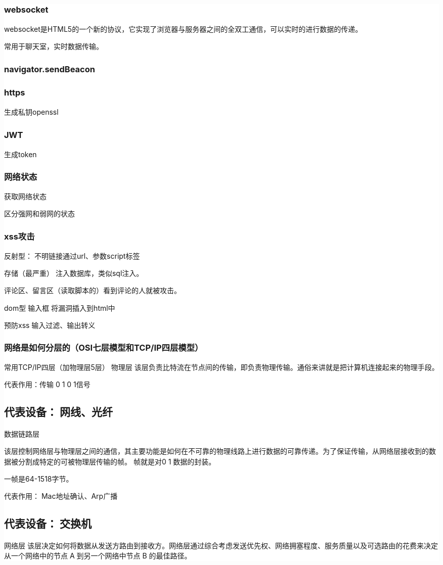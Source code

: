 ### websocket
websocket是HTML5的一个新的协议，它实现了浏览器与服务器之间的全双工通信，可以实时的进行数据的传递。

常用于聊天室，实时数据传输。

### navigator.sendBeacon

### https
生成私钥openssl

### JWT
生成token


### 网络状态 
获取网络状态

区分强网和弱网的状态

### xss攻击
反射型：
不明链接通过url、参数script标签 

存储（最严重）
注入数据库，类似sql注入。

评论区、留言区（读取脚本的）看到评论的人就被攻击。 

dom型
输入框 将漏洞插入到html中

预防xss
输入过滤、输出转义
### 网络是如何分层的（OSI七层模型和TCP/IP四层模型）

常用TCP/IP四层（加物理层5层）
物理层
 该层负责比特流在节点间的传输，即负责物理传输。通俗来讲就是把计算机连接起来的物理手段。

代表作用：传输 0 1 0 1信号

代表设备： 网线、光纤
-------------
数据链路层

 该层控制网络层与物理层之间的通信，其主要功能是如何在不可靠的物理线路上进行数据的可靠传递。为了保证传输，从网络层接收到的数据被分割成特定的可被物理层传输的帧。
帧就是对0 1 数据的封装。

一帧是64-1518字节。

代表作用： Mac地址确认、Arp广播

代表设备： 交换机
-------------
网络层
 该层决定如何将数据从发送方路由到接收方。网络层通过综合考虑发送优先权、网络拥塞程度、服务质量以及可选路由的花费来决定从一个网络中的节点 A 到另一个网络中节点 B 的最佳路径。

